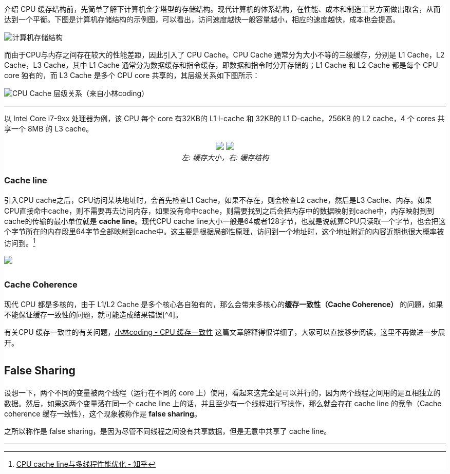 介绍 CPU 缓存结构前，先简单了解下计算机金字塔型的存储结构。现代计算机的体系结构，在性能、成本和制造工艺方面做出取舍，从而达到一个平衡。下图是计算机存储结构的示例图，可以看出，访问速度越快一般容量越小，相应的速度越快，成本也会提高。

![计算机存储结构](https://kingofdark-blog.oss-cn-beijing.aliyuncs.com/picture_backend/picture_backend/img/202312121603664.jpg)

而由于CPU与内存之间存在较大的性能差距，因此引入了 CPU Cache。CPU Cache 通常分为大小不等的三级缓存，分别是 L1 Cache，L2 Cache，L3 Cache，其中 L1 Cache 通常分为数据缓存和指令缓存，即数据和指令时分开存储的；L1 Cache 和 L2 Cache 都是每个 CPU core 独有的，而 L3 Cache 是多个 CPU core 共享的，其层级关系如下图所示：

![CPU Cache 层级关系（来自小林coding）](https://kingofdark-blog.oss-cn-beijing.aliyuncs.com/picture_backend/picture_backend/img/202312121613374.png)

---

以 Intel Core i7-9xx 处理器为例，该 CPU 每个 core 有32KB的 L1 I-cache 和 32KB的 L1 D-cache，256KB 的 L2 cache，4 个 cores 共享一个 8MB 的 L3 cache。



<center>
<figure class="half">   
 <img   src="https://kingofdark-blog.oss-cn-beijing.aliyuncs.com/picture_backend/picture_backend/img/202312121614698.png" width="45%"/>
 <img  src="https://kingofdark-blog.oss-cn-beijing.aliyuncs.com/picture_backend/picture_backend/img/202312121615435.png" width="45%" />
  <br>
  <em>左: 缓存大小，右: 缓存结构 </em>
 </figure>
 </center>



### Cache line

引入CPU cache之后，CPU访问某块地址时，会首先检查L1 Cache，如果不存在，则会检查L2 cache，然后是L3 Cache、内存。如果CPU直接命中cache，则不需要再去访问内存，如果没有命中cache，则需要找到之后会把内存中的数据映射到cache中，内存映射到到cache的传输的最小单位就是 **cache line**。现代CPU cache line大小一般是64或者128字节，也就是说就算CPU只读取一个字节，也会把这个字节所在的内存段里64字节全部映射到cache中。这主要是根据局部性原理，访问到一个地址时，这个地址附近的内容近期也很大概率被访问到。[^3]

![](https://kingofdark-blog.oss-cn-beijing.aliyuncs.com/picture_backend/picture_backend/img/202312121642784.png)



### Cache Coherence

现代 CPU 都是多核的，由于 L1/L2 Cache 是多个核心各自独有的，那么会带来多核心的**缓存一致性（Cache Coherence）** 的问题，如果不能保证缓存一致性的问题，就可能造成结果错误[^4]。

有关CPU 缓存一致性的有关问题，[小林coding - CPU 缓存一致性](https://www.xiaolincoding.com/os/1_hardware/cpu_mesi.html) 这篇文章解释得很详细了，大家可以直接移步阅读，这里不再做进一步展开。





## False Sharing

设想一下，两个不同的变量被两个线程（运行在不同的 core 上）使用，看起来这完全是可以并行的，因为两个线程之间用的是互相独立的数据。然后，如果这两个变量落在同一个 cache line 上的话，并且至少有一个线程进行写操作，那么就会存在 cache line 的竞争（Cache coherence 缓存一致性），这个现象被称作是 **false sharing**。

之所以称作是 false sharing，是因为尽管不同线程之间没有共享数据，但是无意中共享了 cache line。

---

[^1]: [CPU Caches and Why You Care](https://www.aristeia.com/TalkNotes/ACCU2011_CPUCaches.pdf)
[^2]: [Gallery of Processor Cache Effects](https://igoro.com/archive/gallery-of-processor-cache-effects/)
[^3]: [CPU cache line与多线程性能优化 - 知乎](https://zhuanlan.zhihu.com/p/374586744)
[^5]: [Concurrency Hazards: False Sharing](http://simplygenius.net/Article/FalseSharing)
[^6]: [帮你把Cache映射梳理清楚! | 图解cache映射](https://www.bilibili.com/video/BV1N8411y7UF/?spm_id_from=333.788&vd_source=caa8e70e79084aa9767fec2791f2ed1d)
[^7]: [Cache相联映射 - 知乎](https://zhuanlan.zhihu.com/p/530598945)